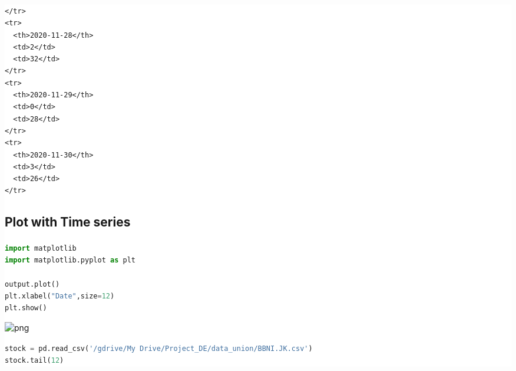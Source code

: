     </tr>
    <tr>
      <th>2020-11-28</th>
      <td>2</td>
      <td>32</td>
    </tr>
    <tr>
      <th>2020-11-29</th>
      <td>0</td>
      <td>28</td>
    </tr>
    <tr>
      <th>2020-11-30</th>
      <td>3</td>
      <td>26</td>
    </tr>
  </tbody>
</table>
</div>



## Plot with Time series


```python
import matplotlib
import matplotlib.pyplot as plt

output.plot()
plt.xlabel("Date",size=12)
plt.show()
```


![png](/images/output_55_0.png)



```python
stock = pd.read_csv('/gdrive/My Drive/Project_DE/data_union/BBNI.JK.csv')
stock.tail(12)
```




<div>
<style scoped>
    .dataframe tbody tr th:only-of-type {
        vertical-align: middle;
    }

    .dataframe tbody tr th {
        vertical-align: top;
    }
